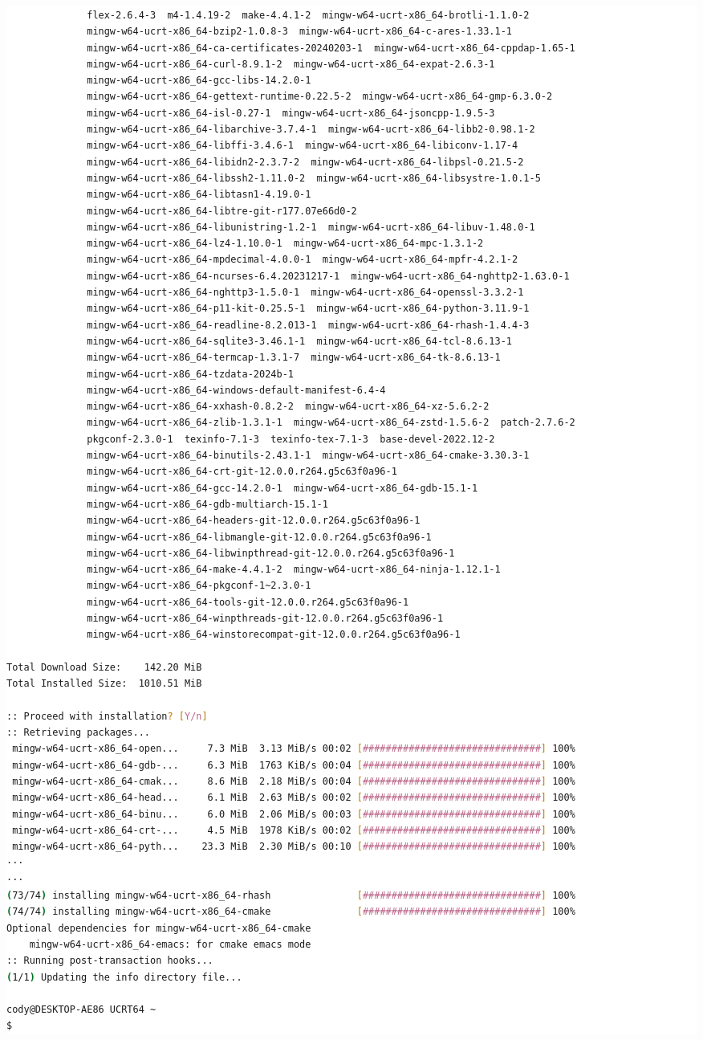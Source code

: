```bash
              flex-2.6.4-3  m4-1.4.19-2  make-4.4.1-2  mingw-w64-ucrt-x86_64-brotli-1.1.0-2
              mingw-w64-ucrt-x86_64-bzip2-1.0.8-3  mingw-w64-ucrt-x86_64-c-ares-1.33.1-1
              mingw-w64-ucrt-x86_64-ca-certificates-20240203-1  mingw-w64-ucrt-x86_64-cppdap-1.65-1
              mingw-w64-ucrt-x86_64-curl-8.9.1-2  mingw-w64-ucrt-x86_64-expat-2.6.3-1
              mingw-w64-ucrt-x86_64-gcc-libs-14.2.0-1
              mingw-w64-ucrt-x86_64-gettext-runtime-0.22.5-2  mingw-w64-ucrt-x86_64-gmp-6.3.0-2
              mingw-w64-ucrt-x86_64-isl-0.27-1  mingw-w64-ucrt-x86_64-jsoncpp-1.9.5-3
              mingw-w64-ucrt-x86_64-libarchive-3.7.4-1  mingw-w64-ucrt-x86_64-libb2-0.98.1-2
              mingw-w64-ucrt-x86_64-libffi-3.4.6-1  mingw-w64-ucrt-x86_64-libiconv-1.17-4
              mingw-w64-ucrt-x86_64-libidn2-2.3.7-2  mingw-w64-ucrt-x86_64-libpsl-0.21.5-2
              mingw-w64-ucrt-x86_64-libssh2-1.11.0-2  mingw-w64-ucrt-x86_64-libsystre-1.0.1-5
              mingw-w64-ucrt-x86_64-libtasn1-4.19.0-1
              mingw-w64-ucrt-x86_64-libtre-git-r177.07e66d0-2
              mingw-w64-ucrt-x86_64-libunistring-1.2-1  mingw-w64-ucrt-x86_64-libuv-1.48.0-1
              mingw-w64-ucrt-x86_64-lz4-1.10.0-1  mingw-w64-ucrt-x86_64-mpc-1.3.1-2
              mingw-w64-ucrt-x86_64-mpdecimal-4.0.0-1  mingw-w64-ucrt-x86_64-mpfr-4.2.1-2
              mingw-w64-ucrt-x86_64-ncurses-6.4.20231217-1  mingw-w64-ucrt-x86_64-nghttp2-1.63.0-1
              mingw-w64-ucrt-x86_64-nghttp3-1.5.0-1  mingw-w64-ucrt-x86_64-openssl-3.3.2-1
              mingw-w64-ucrt-x86_64-p11-kit-0.25.5-1  mingw-w64-ucrt-x86_64-python-3.11.9-1
              mingw-w64-ucrt-x86_64-readline-8.2.013-1  mingw-w64-ucrt-x86_64-rhash-1.4.4-3
              mingw-w64-ucrt-x86_64-sqlite3-3.46.1-1  mingw-w64-ucrt-x86_64-tcl-8.6.13-1
              mingw-w64-ucrt-x86_64-termcap-1.3.1-7  mingw-w64-ucrt-x86_64-tk-8.6.13-1
              mingw-w64-ucrt-x86_64-tzdata-2024b-1
              mingw-w64-ucrt-x86_64-windows-default-manifest-6.4-4
              mingw-w64-ucrt-x86_64-xxhash-0.8.2-2  mingw-w64-ucrt-x86_64-xz-5.6.2-2
              mingw-w64-ucrt-x86_64-zlib-1.3.1-1  mingw-w64-ucrt-x86_64-zstd-1.5.6-2  patch-2.7.6-2
              pkgconf-2.3.0-1  texinfo-7.1-3  texinfo-tex-7.1-3  base-devel-2022.12-2
              mingw-w64-ucrt-x86_64-binutils-2.43.1-1  mingw-w64-ucrt-x86_64-cmake-3.30.3-1
              mingw-w64-ucrt-x86_64-crt-git-12.0.0.r264.g5c63f0a96-1
              mingw-w64-ucrt-x86_64-gcc-14.2.0-1  mingw-w64-ucrt-x86_64-gdb-15.1-1
              mingw-w64-ucrt-x86_64-gdb-multiarch-15.1-1
              mingw-w64-ucrt-x86_64-headers-git-12.0.0.r264.g5c63f0a96-1
              mingw-w64-ucrt-x86_64-libmangle-git-12.0.0.r264.g5c63f0a96-1
              mingw-w64-ucrt-x86_64-libwinpthread-git-12.0.0.r264.g5c63f0a96-1
              mingw-w64-ucrt-x86_64-make-4.4.1-2  mingw-w64-ucrt-x86_64-ninja-1.12.1-1
              mingw-w64-ucrt-x86_64-pkgconf-1~2.3.0-1
              mingw-w64-ucrt-x86_64-tools-git-12.0.0.r264.g5c63f0a96-1
              mingw-w64-ucrt-x86_64-winpthreads-git-12.0.0.r264.g5c63f0a96-1
              mingw-w64-ucrt-x86_64-winstorecompat-git-12.0.0.r264.g5c63f0a96-1

Total Download Size:    142.20 MiB
Total Installed Size:  1010.51 MiB

:: Proceed with installation? [Y/n]
:: Retrieving packages...
 mingw-w64-ucrt-x86_64-open...     7.3 MiB  3.13 MiB/s 00:02 [###############################] 100%
 mingw-w64-ucrt-x86_64-gdb-...     6.3 MiB  1763 KiB/s 00:04 [###############################] 100%
 mingw-w64-ucrt-x86_64-cmak...     8.6 MiB  2.18 MiB/s 00:04 [###############################] 100%
 mingw-w64-ucrt-x86_64-head...     6.1 MiB  2.63 MiB/s 00:02 [###############################] 100%
 mingw-w64-ucrt-x86_64-binu...     6.0 MiB  2.06 MiB/s 00:03 [###############################] 100%
 mingw-w64-ucrt-x86_64-crt-...     4.5 MiB  1978 KiB/s 00:02 [###############################] 100%
 mingw-w64-ucrt-x86_64-pyth...    23.3 MiB  2.30 MiB/s 00:10 [###############################] 100%
···
···
(73/74) installing mingw-w64-ucrt-x86_64-rhash               [###############################] 100%
(74/74) installing mingw-w64-ucrt-x86_64-cmake               [###############################] 100%
Optional dependencies for mingw-w64-ucrt-x86_64-cmake
    mingw-w64-ucrt-x86_64-emacs: for cmake emacs mode
:: Running post-transaction hooks...
(1/1) Updating the info directory file...

cody@DESKTOP-AE86 UCRT64 ~
$
```